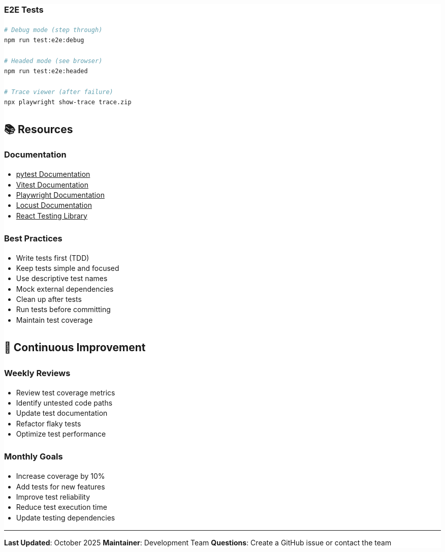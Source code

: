 ### E2E Tests
```bash
# Debug mode (step through)
npm run test:e2e:debug

# Headed mode (see browser)
npm run test:e2e:headed

# Trace viewer (after failure)
npx playwright show-trace trace.zip
```

## 📚 Resources

### Documentation
- [pytest Documentation](https://docs.pytest.org/)
- [Vitest Documentation](https://vitest.dev/)
- [Playwright Documentation](https://playwright.dev/)
- [Locust Documentation](https://docs.locust.io/)
- [React Testing Library](https://testing-library.com/react)

### Best Practices
- Write tests first (TDD)
- Keep tests simple and focused
- Use descriptive test names
- Mock external dependencies
- Clean up after tests
- Run tests before committing
- Maintain test coverage

## 🔄 Continuous Improvement

### Weekly Reviews
- Review test coverage metrics
- Identify untested code paths
- Update test documentation
- Refactor flaky tests
- Optimize test performance

### Monthly Goals
- Increase coverage by 10%
- Add tests for new features
- Improve test reliability
- Reduce test execution time
- Update testing dependencies

---

**Last Updated**: October 2025
**Maintainer**: Development Team
**Questions**: Create a GitHub issue or contact the team
